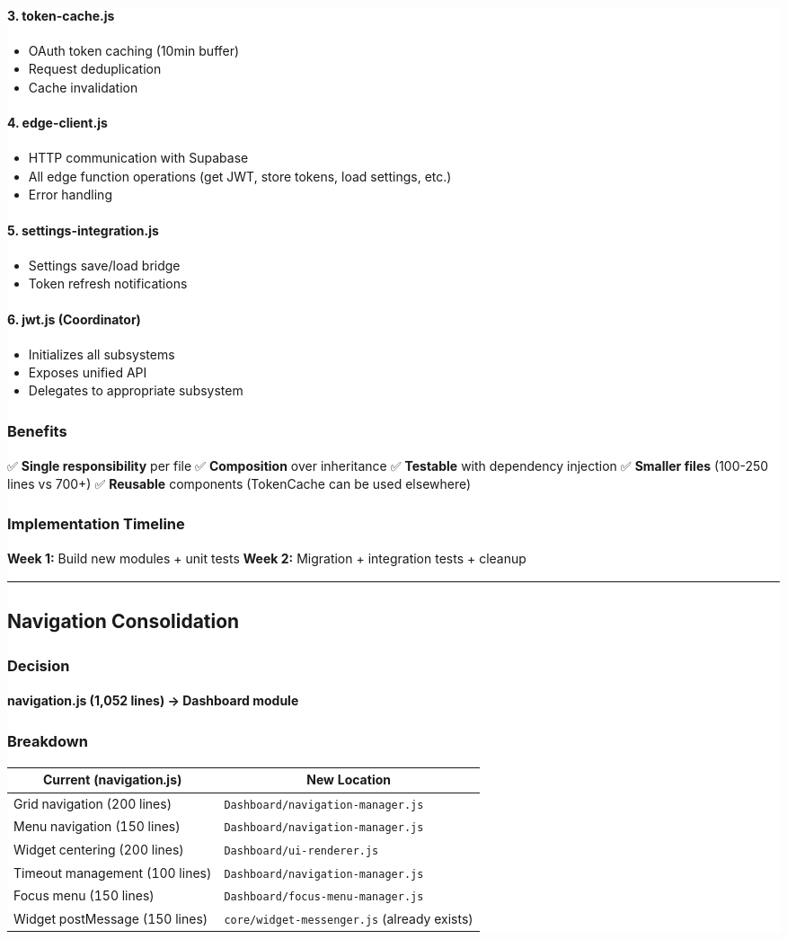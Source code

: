 #### 3. token-cache.js
- OAuth token caching (10min buffer)
- Request deduplication
- Cache invalidation

#### 4. edge-client.js
- HTTP communication with Supabase
- All edge function operations (get JWT, store tokens, load settings, etc.)
- Error handling

#### 5. settings-integration.js
- Settings save/load bridge
- Token refresh notifications

#### 6. jwt.js (Coordinator)
- Initializes all subsystems
- Exposes unified API
- Delegates to appropriate subsystem

### Benefits

✅ **Single responsibility** per file
✅ **Composition** over inheritance
✅ **Testable** with dependency injection
✅ **Smaller files** (100-250 lines vs 700+)
✅ **Reusable** components (TokenCache can be used elsewhere)

### Implementation Timeline

**Week 1:** Build new modules + unit tests
**Week 2:** Migration + integration tests + cleanup

---

## Navigation Consolidation

### Decision

**navigation.js (1,052 lines) → Dashboard module**

### Breakdown

| Current (navigation.js) | New Location |
|------------------------|--------------|
| Grid navigation (200 lines) | `Dashboard/navigation-manager.js` |
| Menu navigation (150 lines) | `Dashboard/navigation-manager.js` |
| Widget centering (200 lines) | `Dashboard/ui-renderer.js` |
| Timeout management (100 lines) | `Dashboard/navigation-manager.js` |
| Focus menu (150 lines) | `Dashboard/focus-menu-manager.js` |
| Widget postMessage (150 lines) | `core/widget-messenger.js` (already exists) |
